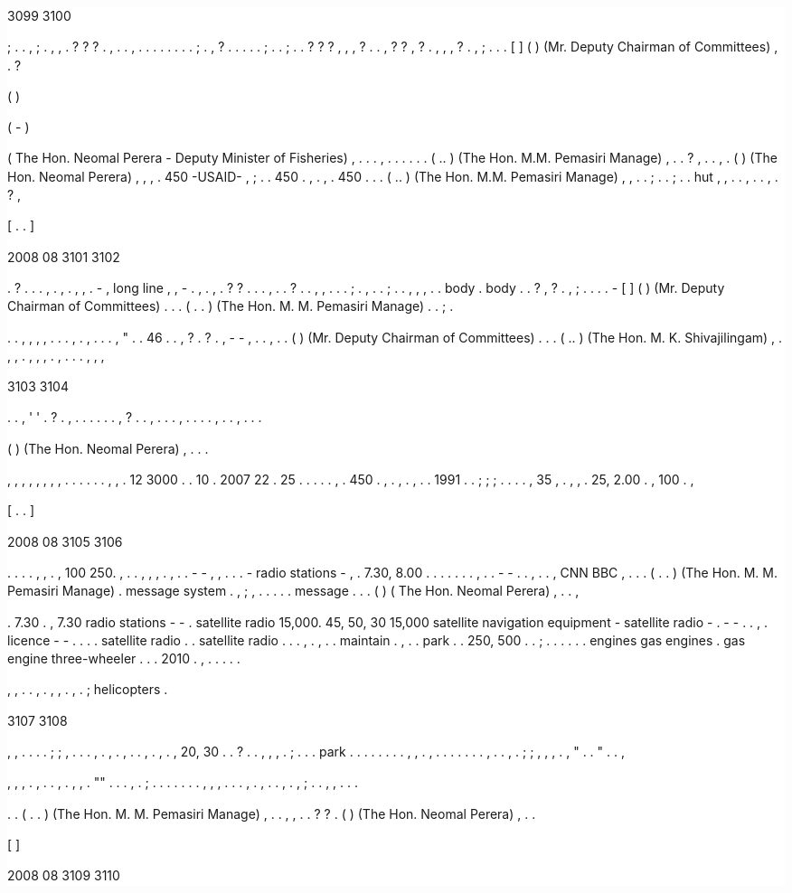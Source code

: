 3099 3100

; . . , ; . , , . ? ? ? . , . . , . . . . . . . . ; . , ? . . . . . ; . . ; . . ? ? ? , , , ? . . , ? ? , ? . , , , ? . , ; . . . [ ] ( ) (Mr. Deputy Chairman of Committees) , . ?

( )

( - )

( The Hon. Neomal Perera - Deputy Minister of Fisheries) , . . . , . . . . . . ( .. ) (The Hon. M.M. Pemasiri Manage) , . . ? , . . , . ( ) (The Hon. Neomal Perera) , , , . 450 -USAID- , ; . . 450 . , . , . 450 . . . ( .. ) (The Hon. M.M. Pemasiri Manage) , , . . ; . . ; . . hut , , . . , . . , . ? ,

[ . . ]

2008 08 3101 3102

. ? . . . , . , . , , . - , long line , , - . , . , . ? ? . . . , . . ? . . , , . . . ; . , . . ; . . , , , . . body . body . . ? , ? . , ; . . . . - [ ] ( ) (Mr. Deputy Chairman of Committees) . . . ( . . ) (The Hon. M. M. Pemasiri Manage) . . ; .

. . , , , , . . . , . , . . . , " . . 46 . . , ? . ? . , - - , . . , . . ( ) (Mr. Deputy Chairman of Committees) . . . ( .. ) (The Hon. M. K. Shivajilingam) , . , , . , , , . , . . . , , ,

3103 3104

. . , ' ' . ? . , . . . . . . , ? . . , . . . , . . . . , . . , . . .

( ) (The Hon. Neomal Perera) , . . .

, , , , , , , , . . . . . . , , . 12 3000 . . 10 . 2007 22 . 25 . . . . . , . 450 . , . , . , . . 1991 . . ; ; ; . . . . , 35 , . , , . 25, 2.00 . , 100 . ,

[ . . ]

2008 08 3105 3106

. . . . , , . , 100 250. , . . , , , . , . . - - , , . . . - radio stations - , . 7.30, 8.00 . . . . . . . , . . - - . . , . . , CNN BBC , . . . ( . . ) (The Hon. M. M. Pemasiri Manage) . message system . , ; , . . . . . message . . . ( ) ( The Hon. Neomal Perera) , . . ,

. 7.30 . , 7.30 radio stations - - . satellite radio 15,000. 45, 50, 30 15,000 satellite navigation equipment - satellite radio - . - - . . , . licence - - . . . . satellite radio . . satellite radio . . . , . , . . maintain . , . . park . . 250, 500 . . ; . . . . . . engines gas engines . gas engine three-wheeler . . . 2010 . , . . . . .

, , . . , . , , . , . ; helicopters .

3107 3108

, , . . . . ; ; , . . . , . , . , . . , . , . , 20, 30 . . ? . . , , , . ; . . . park . . . . . . . . , , . , . . . . . . . , . . , . ; ; , , , . , " . . " . . ,

, , , . , . . , . , , . "" . . . , . ; . . . . . . . , , , . . . , . , . . , . , ; . . , , . . .

. . ( . . ) (The Hon. M. M. Pemasiri Manage) , . . , , . . ? ? . ( ) (The Hon. Neomal Perera) , . .

[ ]

2008 08 3109 3110
